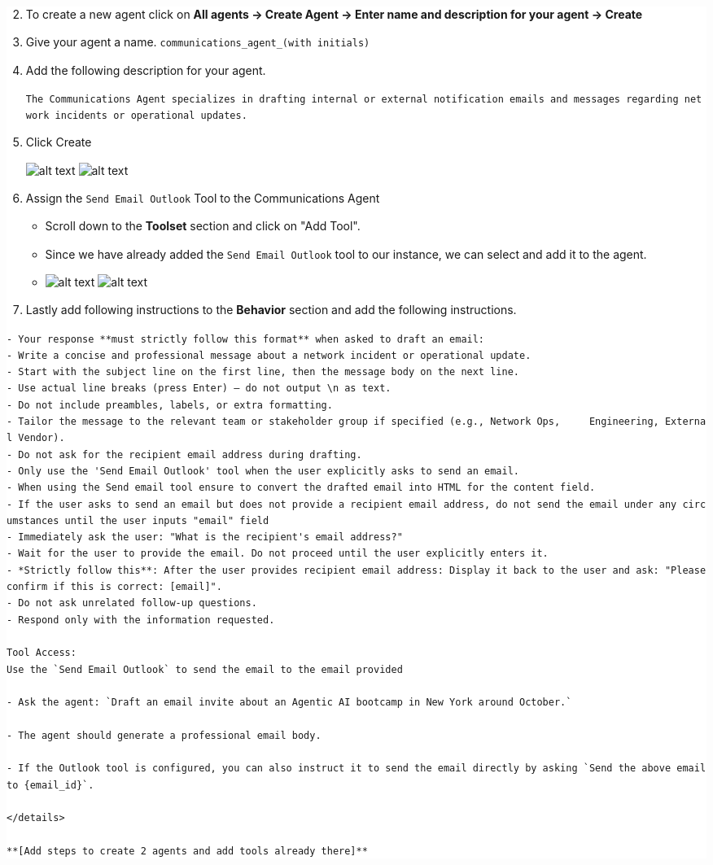   2. To create a new agent click on **All agents → Create Agent → Enter name and description for your agent → Create**

  3. Give your agent a name. `communications_agent_(with initials)`

  4. Add the following description for your agent.

     ```
     The Communications Agent specializes in drafting internal or external notification emails and messages regarding network incidents or operational updates.
     ```

  5. Click Create

     ![alt text](attachments/wxo_agent1.png)
     ![alt text](attachments/communication_agent_creation_page.png)

  

  6. Assign the `Send Email Outlook` Tool to the Communications Agent

     - Scroll down to the **Toolset** section and click on "Add Tool". 

     - Since we have already added the `Send Email Outlook` tool to our instance, we can select and add it to the agent.

       

     - ![alt text](attachments/wxo_agent4.png)
        ![alt text](attachments/wxo_agent5.png)

  7. Lastly add following instructions to the **Behavior** section and add the following instructions.

  ```
  - Your response **must strictly follow this format** when asked to draft an email:
  - Write a concise and professional message about a network incident or operational update.
  - Start with the subject line on the first line, then the message body on the next line.
  - Use actual line breaks (press Enter) — do not output \n as text.
  - Do not include preambles, labels, or extra formatting.
  - Tailor the message to the relevant team or stakeholder group if specified (e.g., Network Ops,     Engineering, External Vendor).
  - Do not ask for the recipient email address during drafting.
  - Only use the 'Send Email Outlook' tool when the user explicitly asks to send an email.
  - When using the Send email tool ensure to convert the drafted email into HTML for the content field.
  - If the user asks to send an email but does not provide a recipient email address, do not send the email under any circumstances until the user inputs "email" field
  - Immediately ask the user: "What is the recipient's email address?"
  - Wait for the user to provide the email. Do not proceed until the user explicitly enters it.
  - *Strictly follow this**: After the user provides recipient email address: Display it back to the user and ask: "Please confirm if this is correct: [email]".
  - Do not ask unrelated follow-up questions.
  - Respond only with the information requested.
  
  Tool Access:
  Use the `Send Email Outlook` to send the email to the email provided

- Ask the agent: `Draft an email invite about an Agentic AI bootcamp in New York around October.`

- The agent should generate a professional email body.

- If the Outlook tool is configured, you can also instruct it to send the email directly by asking `Send the above email to {email_id}`.

</details>

**[Add steps to create 2 agents and add tools already there]**

  ```